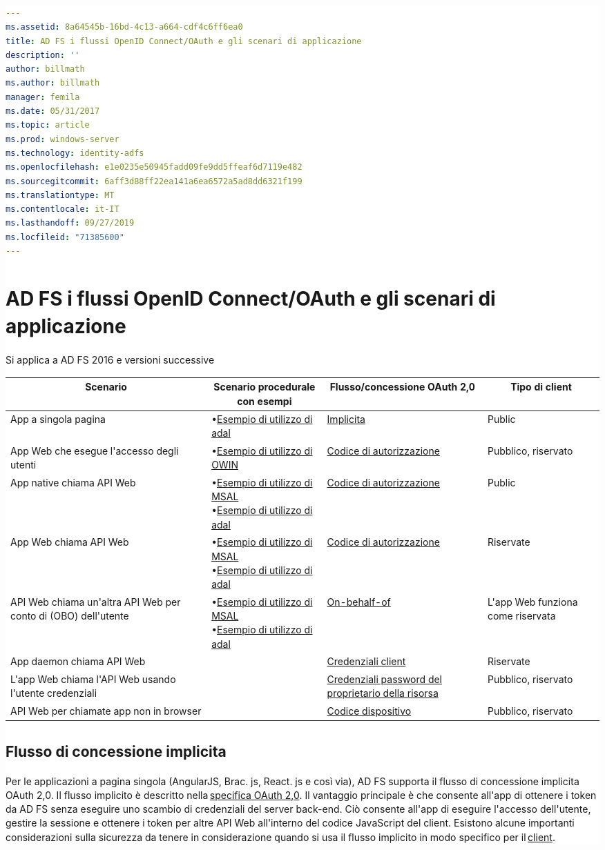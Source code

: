 ```yaml
---
ms.assetid: 8a64545b-16bd-4c13-a664-cdf4c6ff6ea0
title: AD FS i flussi OpenID Connect/OAuth e gli scenari di applicazione
description: ''
author: billmath
ms.author: billmath
manager: femila
ms.date: 05/31/2017
ms.topic: article
ms.prod: windows-server
ms.technology: identity-adfs
ms.openlocfilehash: e1e0235e50945fadd09fe9dd5ffeaf6d7119e482
ms.sourcegitcommit: 6aff3d88ff22ea141a6ea6572a5ad8dd6321f199
ms.translationtype: MT
ms.contentlocale: it-IT
ms.lasthandoff: 09/27/2019
ms.locfileid: "71385600"
---
```

# <a name="ad-fs-openid-connectoauth-flows-and-application-scenarios"></a>AD FS i flussi OpenID Connect/OAuth e gli scenari di applicazione
Si applica a AD FS 2016 e versioni successive


|Scenario|Scenario procedurale con esempi|Flusso/concessione OAuth 2,0|Tipo di client|
|-----|-----|-----|-----|
|App a singola pagina</br> | &bull;[Esempio di utilizzo di adal](../development/Single-Page-Application-with-AD-FS.md)|[Implicita](#implicit-grant-flow)|Public| 
|App Web che esegue l'accesso degli utenti</br> | &bull;[Esempio di utilizzo di OWIN](../development/enabling-openid-connect-with-ad-fs.md)|[Codice di autorizzazione](#authorization-code-grant-flow)|Pubblico, riservato|  
|App native chiama API Web</br>|&bull;[Esempio di utilizzo di MSAL](../development/msal/adfs-msal-native-app-web-api.md)</br>&bull;[Esempio di utilizzo di adal](../development/native-client-with-ad-fs.md)|[Codice di autorizzazione](#authorization-code-grant-flow)|Public|   
|App Web chiama API Web</br>|&bull;[Esempio di utilizzo di MSAL](../development/msal/adfs-msal-web-app-web-api.md)</br>&bull;[Esempio di utilizzo di adal](../development/enabling-oauth-confidential-clients-with-ad-fs.md)|[Codice di autorizzazione](#authorization-code-grant-flow)|Riservate| 
|API Web chiama un'altra API Web per conto di (OBO) dell'utente</br>|&bull;[Esempio di utilizzo di MSAL](../development/msal/adfs-msal-web-api-web-api.md)</br>&bull;[Esempio di utilizzo di adal](../development/ad-fs-on-behalf-of-authentication-in-windows-server.md)|[On-behalf-of](#on-behalf-of-flow)|L'app Web funziona come riservata| 
|App daemon chiama API Web||[Credenziali client](#client-credentials-grant-flow)|Riservate| 
|L'app Web chiama l'API Web usando l'utente credenziali||[Credenziali password del proprietario della risorsa](#resource-owner-password-credentials-grant-flow-not-recommended)|Pubblico, riservato| 
|API Web per chiamate app non in browser||[Codice dispositivo](#device-code-flow)|Pubblico, riservato| 

## <a name="implicit-grant-flow"></a>Flusso di concessione implicita 
 
Per le applicazioni a pagina singola (AngularJS, Brac. js, React. js e così via), AD FS supporta il flusso di concessione implicita OAuth 2,0. Il flusso implicito è descritto nella [specifica OAuth 2,0](https://tools.ietf.org/html/rfc6749#section-4.2). Il vantaggio principale è che consente all'app di ottenere i token da AD FS senza eseguire uno scambio di credenziali del server back-end. Ciò consente all'app di eseguire l'accesso dell'utente, gestire la sessione e ottenere i token per altre API Web all'interno del codice JavaScript del client. Esistono alcune importanti considerazioni sulla sicurezza da tenere in considerazione quando si usa il flusso implicito in modo specifico per il [client](https://tools.ietf.org/html/rfc6749#section-10.3).  
 